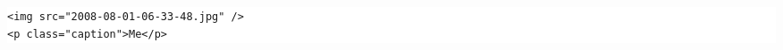     <img src="2008-08-01-06-33-48.jpg" />
    <p class="caption">Me</p>
  </div>
  <div class="post-images">